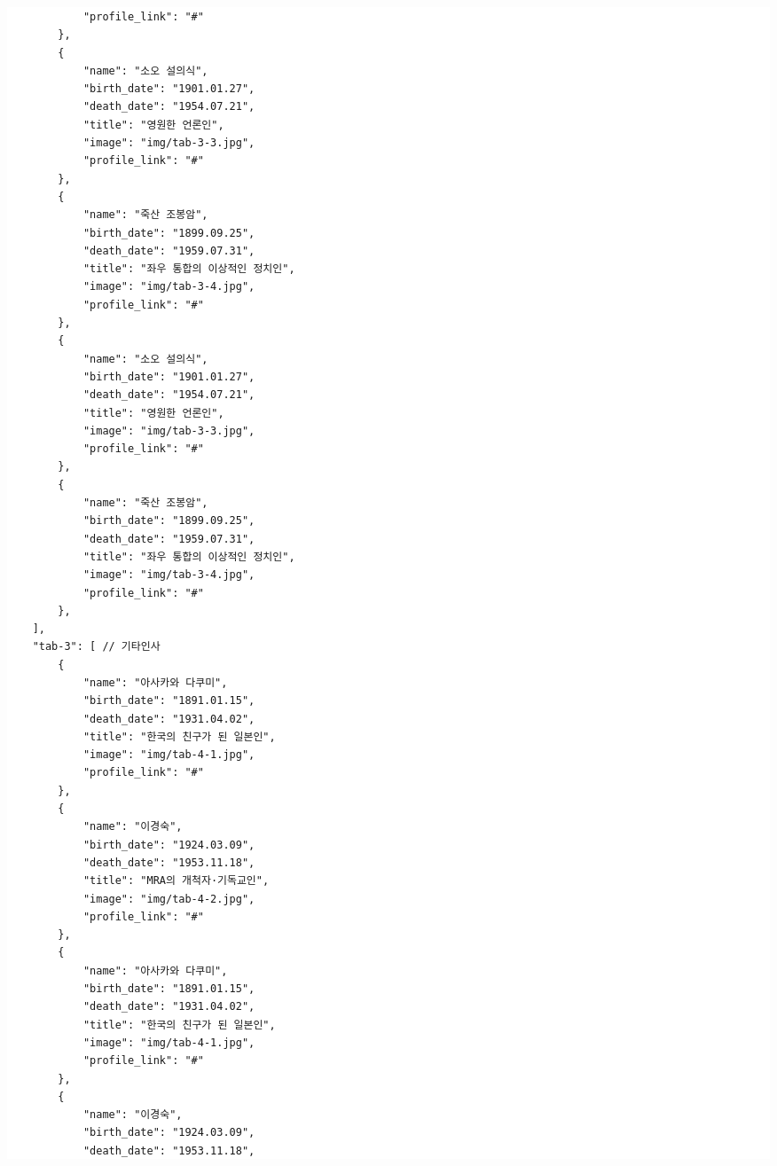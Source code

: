                 "profile_link": "#"
            },
            {
                "name": "소오 설의식",
                "birth_date": "1901.01.27",
                "death_date": "1954.07.21",
                "title": "영원한 언론인",
                "image": "img/tab-3-3.jpg",
                "profile_link": "#"
            },
            {
                "name": "죽산 조봉암",
                "birth_date": "1899.09.25",
                "death_date": "1959.07.31",
                "title": "좌우 통합의 이상적인 정치인",
                "image": "img/tab-3-4.jpg",
                "profile_link": "#"
            },
            {
                "name": "소오 설의식",
                "birth_date": "1901.01.27",
                "death_date": "1954.07.21",
                "title": "영원한 언론인",
                "image": "img/tab-3-3.jpg",
                "profile_link": "#"
            },
            {
                "name": "죽산 조봉암",
                "birth_date": "1899.09.25",
                "death_date": "1959.07.31",
                "title": "좌우 통합의 이상적인 정치인",
                "image": "img/tab-3-4.jpg",
                "profile_link": "#"
            },
        ],
        "tab-3": [ // 기타인사
            {
                "name": "아사카와 다쿠미",
                "birth_date": "1891.01.15",
                "death_date": "1931.04.02",
                "title": "한국의 친구가 된 일본인",
                "image": "img/tab-4-1.jpg",
                "profile_link": "#"
            },
            {
                "name": "이경숙",
                "birth_date": "1924.03.09",
                "death_date": "1953.11.18",
                "title": "MRA의 개척자·기독교인",
                "image": "img/tab-4-2.jpg",
                "profile_link": "#"
            },
            {
                "name": "아사카와 다쿠미",
                "birth_date": "1891.01.15",
                "death_date": "1931.04.02",
                "title": "한국의 친구가 된 일본인",
                "image": "img/tab-4-1.jpg",
                "profile_link": "#"
            },
            {
                "name": "이경숙",
                "birth_date": "1924.03.09",
                "death_date": "1953.11.18",